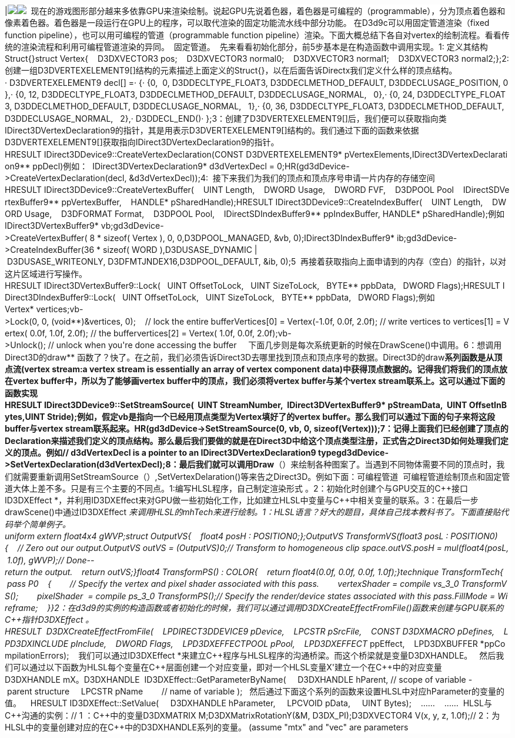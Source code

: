 |![](http://ctc.qzs.qq.com/ac/b.gif)![](http://ctc.qzs.qq.com/ac/b.gif)  现在的游戏图形部分越来多依靠GPU来渲染绘制。说起GPU先说着色器，着色器是可编程的（programmable），分为顶点着色器和像素着色器。着色器是一段运行在GPU上的程序，可以取代渲染的固定功能流水线中部分功能。 在D3d9c可以用固定管道渲染（fixed function pipeline），也可以用可编程的管道（programmable function pipeline）渲染。下面大概总结下各自对vertex的绘制流程。看看传统的渲染流程和利用可编程管道渲染的异同。  固定管道。  先来看看初始化部分，前5步基本是在构造函数中调用实现。1: 定义其结构Struct{}struct Vertex{    D3DXVECTOR3 pos;    D3DXVECTOR3 normal0;    D3DXVECTOR3 normal1;    D3DXVECTOR3 normal2;};2:创建一组D3DVERTEXELEMENT9[]结构的元素描述上面定义的Struct{}，以在后面告诉Directx我们定义什么样的顶点结构。· D3DVERTEXELEMENT9 decl[] =· {· {0,  0, D3DDECLTYPE_FLOAT3, D3DDECLMETHOD_DEFAULT, D3DDECLUSAGE_POSITION, 0},· {0, 12, D3DDECLTYPE_FLOAT3, D3DDECLMETHOD_DEFAULT, D3DDECLUSAGE_NORMAL,   0},· {0, 24, D3DDECLTYPE_FLOAT3, D3DDECLMETHOD_DEFAULT, D3DDECLUSAGE_NORMAL,   1},· {0, 36, D3DDECLTYPE_FLOAT3, D3DDECLMETHOD_DEFAULT, D3DDECLUSAGE_NORMAL,   2},· D3DDECL_END()· };3：创建了D3DVERTEXELEMENT9[]后，我们便可以获取指向类IDirect3DVertexDeclaration9的指针，其是用表示D3DVERTEXELEMENT9[]结构的。我们通过下面的函数来依据D3DVERTEXELEMENT9[]获取指向IDirect3DVertexDeclaration9的指针。HRESULT IDirect3DDevice9::CreateVertexDeclaration(CONST D3DVERTEXELEMENT9* pVertexElements,IDirect3DVertexDeclaration9** ppDecl)例如：  IDirect3DVertexDeclaration9* d3dVertexDecl = 0;HR(gd3dDevice->CreateVertexDeclaration(decl, &d3dVertexDecl));4:  接下来我们为我们的顶点和顶点序号申请一片内存的存储空间HRESULT IDirect3DDevice9::CreateVertexBuffer(    UINT Length,    DWORD Usage,    DWORD FVF,    D3DPOOL Pool    IDirectSDVertexBuffer9** ppVertexBuffer,    HANDLE* pSharedHandle);HRESULT IDirect3DDevice9::CreateIndexBuffer(    UINT Length,    DWORD Usage,    D3DFORMAT Format,    D3DPOOL Pool,    IDirectSDIndexBuffer9** ppIndexBuffer, HANDLE* pSharedHandle);例如IDirect3DVertexBuffer9* vb;gd3dDevice->CreateVertexBuffer( 8 * sizeof( Vertex ), 0, 0,D3DPOOL_MANAGED, &vb, 0);IDirect3DIndexBuffer9* ib;gd3dDevice->CreateIndexBuffer(36 * sizeof( WORD ),D3DUSASE_DYNAMIC | D3DUSASE_WRITEONLY, D3DFMTJNDEX16,D3DPOOL_DEFAULT, &ib, 0);5  再接着获取指向上面申请到的内存（空白）的指针，以对这片区域进行写操作。HRESULT IDirect3DVertexBuffer9::Lock(   UINT OffsetToLock,   UINT SizeToLock,   BYTE** ppbData,   DWORD Flags);HRESULT IDirect3DIndexBuffer9::Lock(   UINT OffsetToLock,   UINT SizeToLock,   BYTE** ppbData,   DWORD Flags);例如Vertex* vertices;vb->Lock(0, 0, (void**)&vertices, 0);    // lock the entire bufferVertices[0] = Vertex(-1.0f, 0.0f, 2.0f); // write vertices to vertices[1] = Vertex( 0.0f, 1.0f, 2.0f); // the buffervertices[2] = Vertex( 1.0f, 0.0f, 2.0f);vb->Unlock(); // unlock when you're done accessing the buffer     下面几步则是每次系统更新的时候在DrawScene()中调用。6：想调用Direct3D的draw** 函数了？快了。在之前，我们必须告诉Direct3D去哪里找到顶点和顶点序号的数据。Direct3D的draw**系列函数是从顶点流(vertex stream:a vertex stream is essentially an array of vertex component data)中获得顶点数据的。记得我们将我们的顶点放在vertex buffer中，所以为了能够画vertex buffer中的顶点，我们必须将vertex buffer与某个vertex stream联系上。这可以通过下面的函数实现HRESULT IDirect3DDevice9::SetStreamSource(  UINT StreamNumber,  IDirect3DVertexBuffer9* pStreamData,  UINT OffsetInBytes,UINT Stride);例如，假定vb是指向一个已经用顶点类型为Vertex填好了的vertex buffer。那么我们可以通过下面的句子来将这段buffer与vertex stream联系起来。HR(gd3dDevice->SetStreamSource(0, vb, 0, sizeof(Vertex)));7：记得上面我们已经创建了顶点的Declaration来描述我们定义的顶点结构。那么最后我们要做的就是在Direct3D中给这个顶点类型注册，正式告之Direct3D如何处理我们定义的顶点。例如// d3dVertexDecl is a pointer to an IDirect3DVertexDeclaration9 typegd3dDevice->SetVertexDeclaration(d3dVertexDecl);8：最后我们就可以调用Draw**（）来绘制各种图案了。当遇到不同物体需要不同的顶点时，我们就需要重新调用SetStreamSource（）,SetVertexDelaration()等来告之Direct3D。例如下面：可编程管道  可编程管道绘制顶点和固定管道大体上差不多。只是有三个主要的不同点。1:编写HLSL程序，自己制定渲染形式 。2：初始化时创建个与GPU交互的C++接口ID3DXEffect *，并利用ID3DXEffect来对GPU做一些初始化工作，比如建立HLSL中变量与C++中相关变量的联系。3：在最后一步drawScene()中通过ID3DXEffect *来调用HLSL的mhTech来进行绘制。1：HLSL语言？好大的题目，具体自己找本教科书了。下面直接贴代码举个简单例子。uniform extern float4x4 gWVP;struct OutputVS{    float4 posH : POSITION0;};OutputVS TransformVS(float3 posL : POSITION0){    // Zero out our output.OutputVS outVS = (OutputVS)0;// Transform to homogeneous clip space.outVS.posH = mul(float4(posL, 1.0f), gWVP);// Done--return the output.    return outVS;}float4 TransformPS() : COLOR{    return float4(0.0f, 0.0f, 0.0f, 1.0f);}technique TransformTech{    pass P0    {        // Specify the vertex and pixel shader associated with this pass.        vertexShader = compile vs_3_0 TransformVS();        pixelShader  = compile ps_3_0 TransformPS();// Specify the render/device states associated with this pass.FillMode = Wireframe;    }}2：在d3d9的实例的构造函数或者初始化的时候，我们可以通过调用D3DXCreateEffectFromFile()函数来创建与GPU联系的C++指针D3DXEffect *。HRESULT  D3DXCreateEffectFromFile(    LPDIRECT3DDEVICE9 pDevice,    LPCSTR pSrcFile,    CONST D3DXMACRO* pDefines,    LPD3DXINCLUDE pInclude,    DWORD Flags,    LPD3DXEFFECTPOOL pPool,    LPD3DXEFFECT* ppEffect,    LPD3DXBUFFER *ppCompilationErrors);    我们可以通过ID3DXEffect *来建立C++程序与HLSL程序的沟通桥梁。而这个桥梁就是变量D3DXHANDLE。   然后我们可以通过以下函数为HLSL每个变量在C++层面创建一个对应变量，即对一个HLSL变量X'建立一个在C++中的对应变量D3DXHANDLE mX。D3DXHANDLE  ID3DXEffect::GetParameterByName(     D3DXHANDLE hParent, // scope of variable - parent structure     LPCSTR pName        // name of variable );   然后通过下面这个系列的函数来设置HLSL中对应hParameter的变量的值。    HRESULT ID3DXEffect::SetValue(     D3DXHANDLE hParameter,     LPCVOID pData,     UINT Bytes);    ……    ……  HLSL与C++沟通的实例：// 1 ：C++中的变量D3DXMATRIX M;D3DXMatrixRotationY(&M, D3DX_PI);D3DXVECTOR4 V(x, y, z, 1.0f);// 2：为HLSL中的变量创建对应的在C++中的D3DXHANDLE系列的变量。 (assume "mtx" and "vec" are parameters
